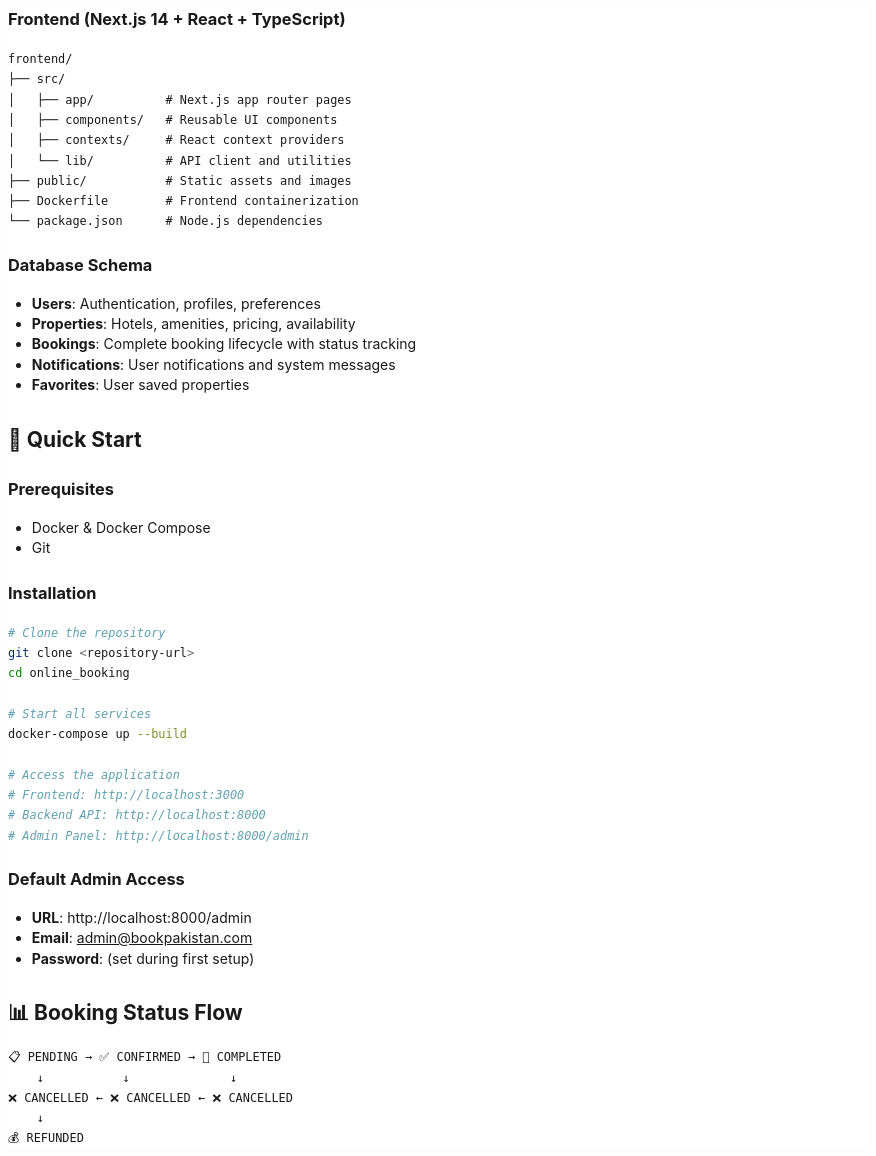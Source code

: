 ### Frontend (Next.js 14 + React + TypeScript)
```
frontend/
├── src/
│   ├── app/          # Next.js app router pages
│   ├── components/   # Reusable UI components
│   ├── contexts/     # React context providers
│   └── lib/          # API client and utilities
├── public/           # Static assets and images
├── Dockerfile        # Frontend containerization
└── package.json      # Node.js dependencies
```

### Database Schema
- **Users**: Authentication, profiles, preferences
- **Properties**: Hotels, amenities, pricing, availability
- **Bookings**: Complete booking lifecycle with status tracking
- **Notifications**: User notifications and system messages
- **Favorites**: User saved properties

## 🚀 Quick Start

### Prerequisites
- Docker & Docker Compose
- Git

### Installation
```bash
# Clone the repository
git clone <repository-url>
cd online_booking

# Start all services
docker-compose up --build

# Access the application
# Frontend: http://localhost:3000
# Backend API: http://localhost:8000
# Admin Panel: http://localhost:8000/admin
```

### Default Admin Access
- **URL**: http://localhost:8000/admin
- **Email**: admin@bookpakistan.com
- **Password**: (set during first setup)

## 📊 Booking Status Flow

```
📋 PENDING → ✅ CONFIRMED → 🎉 COMPLETED
    ↓           ↓              ↓
❌ CANCELLED ← ❌ CANCELLED ← ❌ CANCELLED
    ↓
💰 REFUNDED
```
